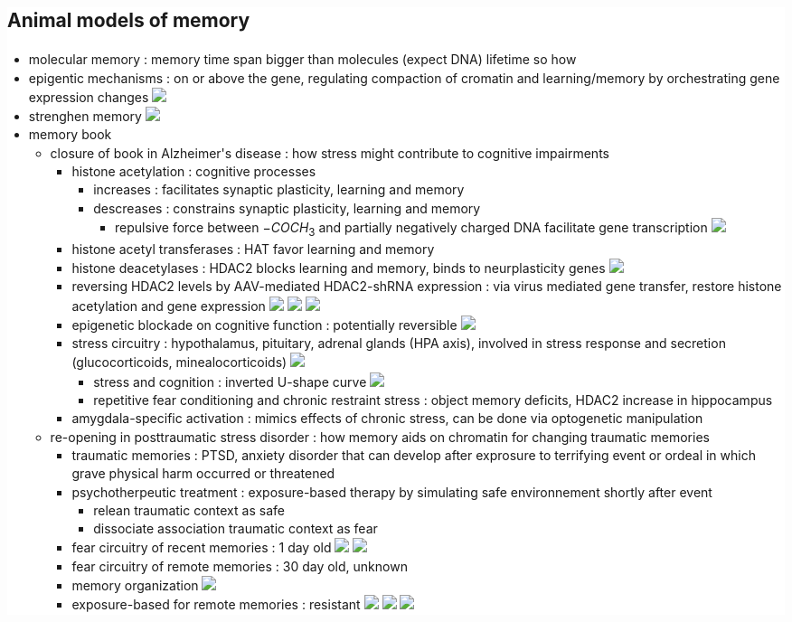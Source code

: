 ## Animal models of memory

- molecular memory : memory time span bigger than molecules (expect DNA) lifetime so how
- epigentic mechanisms : on or above the gene, regulating compaction of cromatin and learning/memory by orchestrating gene expression changes
  ![](./img/bio382-138.png)
- strenghen memory
  ![](./img/bio382-139.png)
- memory book
  - closure of book in Alzheimer's disease : how stress might contribute to cognitive impairments
    - histone acetylation : cognitive processes
      - increases : facilitates synaptic plasticity, learning and memory
      - descreases : constrains synaptic plasticity, learning and memory
        - repulsive force between $-COCH_3$ and partially negatively charged DNA facilitate gene transcription
          ![](./img/bio382-140.png)
    - histone acetyl transferases : HAT favor learning and memory
    - histone deacetylases : HDAC2 blocks learning and memory, binds to neurplasticity genes
      ![](./img/bio382-141.png)
    - reversing HDAC2 levels by AAV-mediated HDAC2-shRNA expression : via virus mediated gene transfer, restore histone acetylation and gene expression
      ![](./img/bio382-142.png)
      ![](./img/bio382-143.png)
      ![](./img/bio382-144.png)
    - epigenetic blockade on cognitive function : potentially reversible
      ![](./img/bio382-145.png)
    - stress circuitry : hypothalamus, pituitary, adrenal glands (HPA axis), involved in stress response and secretion (glucocorticoids, minealocorticoids)
      ![](./img/bio382-146.png)
      - stress and cognition : inverted U-shape curve
        ![](./img/bio382-147.png)
      - repetitive fear conditioning and chronic restraint stress : object memory deficits, HDAC2 increase in hippocampus
    - amygdala-specific activation : mimics effects of chronic stress, can be done via optogenetic manipulation
  - re-opening in posttraumatic stress disorder : how memory aids on chromatin for changing traumatic memories
    - traumatic memories : PTSD, anxiety disorder that can develop after exprosure to terrifying event or ordeal in which grave physical harm occurred or threatened
    - psychotherpeutic treatment : exposure-based therapy by simulating safe environnement shortly after event
      - relean traumatic context as safe
      - dissociate association traumatic context as fear
    - fear circuitry of recent memories : 1 day old
      ![](./img/bio382-148.png)
      ![](./img/bio382-149.png)
    - fear circuitry of remote memories : 30 day old, unknown
    - memory organization
      ![](./img/bio382-150.png)
    - exposure-based for remote memories : resistant
      ![](./img/bio382-151.png)
      ![](./img/bio382-152.png)
      ![](./img/bio382-153.png)